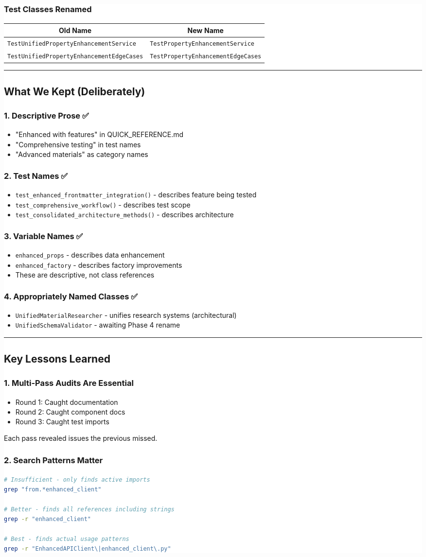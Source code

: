 ### Test Classes Renamed

| Old Name | New Name |
|----------|----------|
| `TestUnifiedPropertyEnhancementService` | `TestPropertyEnhancementService` |
| `TestUnifiedPropertyEnhancementEdgeCases` | `TestPropertyEnhancementEdgeCases` |

---

## What We Kept (Deliberately)

### 1. Descriptive Prose ✅
- "Enhanced with features" in QUICK_REFERENCE.md
- "Comprehensive testing" in test names
- "Advanced materials" as category names

### 2. Test Names ✅
- `test_enhanced_frontmatter_integration()` - describes feature being tested
- `test_comprehensive_workflow()` - describes test scope
- `test_consolidated_architecture_methods()` - describes architecture

### 3. Variable Names ✅
- `enhanced_props` - describes data enhancement
- `enhanced_factory` - describes factory improvements
- These are descriptive, not class references

### 4. Appropriately Named Classes ✅
- `UnifiedMaterialResearcher` - unifies research systems (architectural)
- `UnifiedSchemaValidator` - awaiting Phase 4 rename

---

## Key Lessons Learned

### 1. Multi-Pass Audits Are Essential
- Round 1: Caught documentation
- Round 2: Caught component docs
- Round 3: Caught test imports

Each pass revealed issues the previous missed.

### 2. Search Patterns Matter
```bash
# Insufficient - only finds active imports
grep "from.*enhanced_client"

# Better - finds all references including strings
grep -r "enhanced_client" 

# Best - finds actual usage patterns
grep -r "EnhancedAPIClient\|enhanced_client\.py"
```

